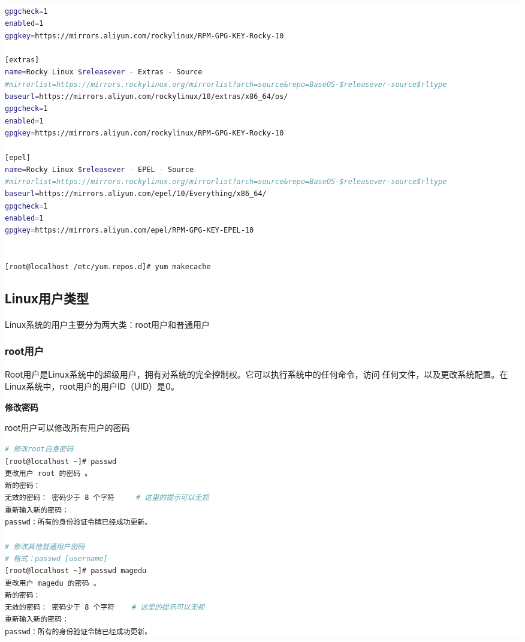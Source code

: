 ```bash
gpgcheck=1
enabled=1
gpgkey=https://mirrors.aliyun.com/rockylinux/RPM-GPG-KEY-Rocky-10

[extras]
name=Rocky Linux $releasever - Extras - Source
#mirrorlist=https://mirrors.rockylinux.org/mirrorlist?arch=source&repo=BaseOS-$releasever-source$rltype
baseurl=https://mirrors.aliyun.com/rockylinux/10/extras/x86_64/os/
gpgcheck=1
enabled=1
gpgkey=https://mirrors.aliyun.com/rockylinux/RPM-GPG-KEY-Rocky-10

[epel]
name=Rocky Linux $releasever - EPEL - Source
#mirrorlist=https://mirrors.rockylinux.org/mirrorlist?arch=source&repo=BaseOS-$releasever-source$rltype
baseurl=https://mirrors.aliyun.com/epel/10/Everything/x86_64/
gpgcheck=1
enabled=1
gpgkey=https://mirrors.aliyun.com/epel/RPM-GPG-KEY-EPEL-10


[root@localhost /etc/yum.repos.d]# yum makecache
```







## Linux用户类型

Linux系统的用户主要分为两大类：root用户和普通用户



### root用户

Root用户是Linux系统中的超级用户，拥有对系统的完全控制权。它可以执行系统中的任何命令，访问 任何文件，以及更改系统配置。在Linux系统中，root用户的用户ID（UID）是0。



**修改密码**

root用户可以修改所有用户的密码

```bash
# 修改root自身密码
[root@localhost ~]# passwd
更改用户 root 的密码 。
新的密码： 
无效的密码： 密码少于 8 个字符     # 这里的提示可以无视
重新输入新的密码： 
passwd：所有的身份验证令牌已经成功更新。

# 修改其他普通用户密码
# 格式：passwd [username]
[root@localhost ~]# passwd magedu
更改用户 magedu 的密码 。
新的密码： 
无效的密码： 密码少于 8 个字符    # 这里的提示可以无视
重新输入新的密码： 
passwd：所有的身份验证令牌已经成功更新。
```
